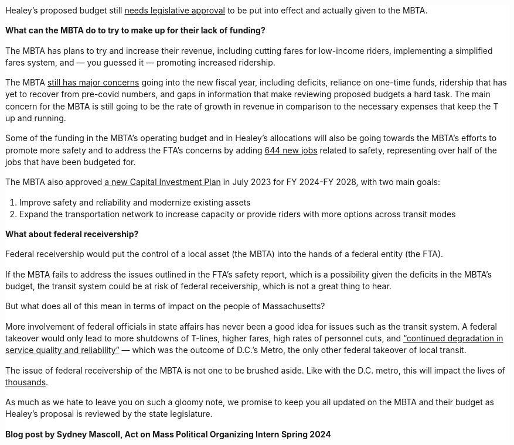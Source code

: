 Healey’s proposed budget still [needs legislative approval](https://www.bostonglobe.com/2024/01/24/metro/maura-healey-state-budget-proposal-mbta-millionaires-tax/?event=event12) to be put into effect and actually given to the MBTA. 

**What can the MBTA do to try to make up for their lack of funding?**

The MBTA has plans to try and increase their revenue, including cutting fares for low-income riders, implementing a simplified fares system, and — you guessed it — promoting increased ridership. 

The MBTA [still has major concerns](https://mbtaadvisoryboard.org/wp-content/uploads/2023/05/FY24MBTAOpsBudgetReport5-16-23FINAL.pdf?utm_source=bside.beehiiv.com&utm_medium=referral&utm_campaign=what-s-on-your-2024-bingo-card) going into the new fiscal year, including deficits, reliance on one-time funds, ridership that has yet to recover from pre-covid numbers, and gaps in information that make reviewing proposed budgets a hard task. The main concern for the MBTA is still going to be the rate of growth in revenue in comparison to the necessary expenses that keep the T up and running.

Some of the funding in the MBTA’s operating budget and in Healey’s allocations will also be going towards the MBTA’s efforts to promote more safety and to address the FTA’s concerns by adding [644 new jobs](https://www.wbur.org/news/2023/06/08/mbta-budget-worker-safety-spending) related to safety, representing over half of the jobs that have been budgeted for. 

The MBTA also approved [a new Capital Investment Plan](https://www.mbta.com/financials/get-know-the-capital-investment-plan-cip) in July 2023 for FY 2024-FY 2028, with two main goals:

1. Improve safety and reliability and modernize existing assets 
2. Expand the transportation network to increase capacity or provide riders with more options across transit modes 

**What about federal receivership?**

Federal receivership would put the control of a local asset (the MBTA) into the hands of a federal entity (the FTA). 

If the MBTA fails to address the issues outlined in the FTA’s safety report, which is a possibility given the deficits in the MBTA’s budget, the transit system could be at risk of federal receivership, which is not a great thing to hear. 

But what does all of this mean in terms of impact on the people of Massachusetts? 

More involvement of federal officials in state affairs has never been a good idea for issues such as the transit system. A federal takeover would only lead to more shutdowns of T-lines, higher fares, high rates of personnel cuts, and [“continued degradation in service quality and reliability”](https://ggwash.org/view/43412/i-dont-want-the-feds-to-take-over-metro-but-i-think-they-might-need-to) — which was the outcome of D.C.’s Metro, the only other federal takeover of local transit. 

The issue of federal receivership of the MBTA is not one to be brushed aside. Like with the D.C. metro, this will impact the lives of [thousands](https://ggwash.org/view/43412/i-dont-want-the-feds-to-take-over-metro-but-i-think-they-might-need-to).  

As much as we hate to leave you on such a gloomy note, we promise to keep you all updated on the MBTA and their budget as Healey’s proposal is reviewed by the state legislature.

**Blog post by Sydney Mascoll, Act on Mass Political Organizing Intern Spring 2024**